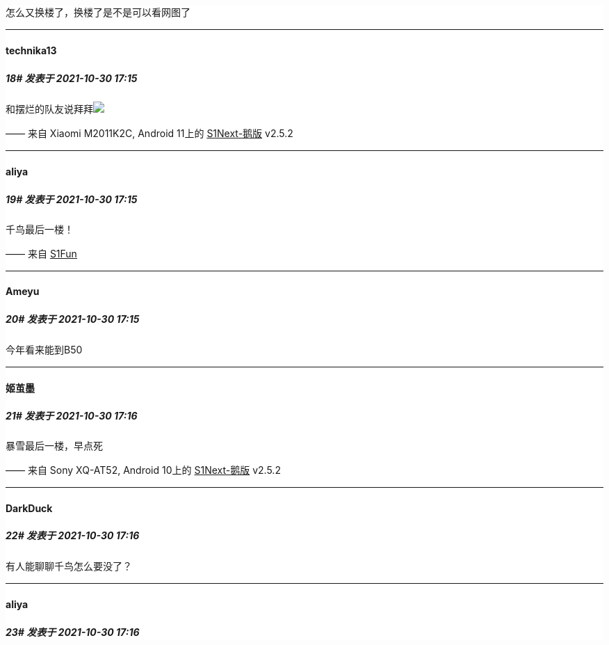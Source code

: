 怎么又换楼了，换楼了是不是可以看网图了


*****

####  technika13
##### 18#       发表于 2021-10-30 17:15


和摆烂的队友说拜拜<img src="https://static.saraba1st.com/image/smiley/face2017/037.png" referrerpolicy="no-referrer">

—— 来自 Xiaomi M2011K2C, Android 11上的 [S1Next-鹅版](https://github.com/ykrank/S1-Next/releases) v2.5.2


*****

####  aliya
##### 19#       发表于 2021-10-30 17:15


千鸟最后一楼！

—— 来自 [S1Fun](https://s1fun.koalcat.com)


*****

####  Ameyu
##### 20#       发表于 2021-10-30 17:15


今年看来能到B50


*****

####  姬茧墨
##### 21#       发表于 2021-10-30 17:16


暴雪最后一楼，早点死

—— 来自 Sony XQ-AT52, Android 10上的 [S1Next-鹅版](https://github.com/ykrank/S1-Next/releases) v2.5.2


*****

####  DarkDuck
##### 22#       发表于 2021-10-30 17:16


有人能聊聊千鸟怎么要没了？


*****

####  aliya
##### 23#       发表于 2021-10-30 17:16
